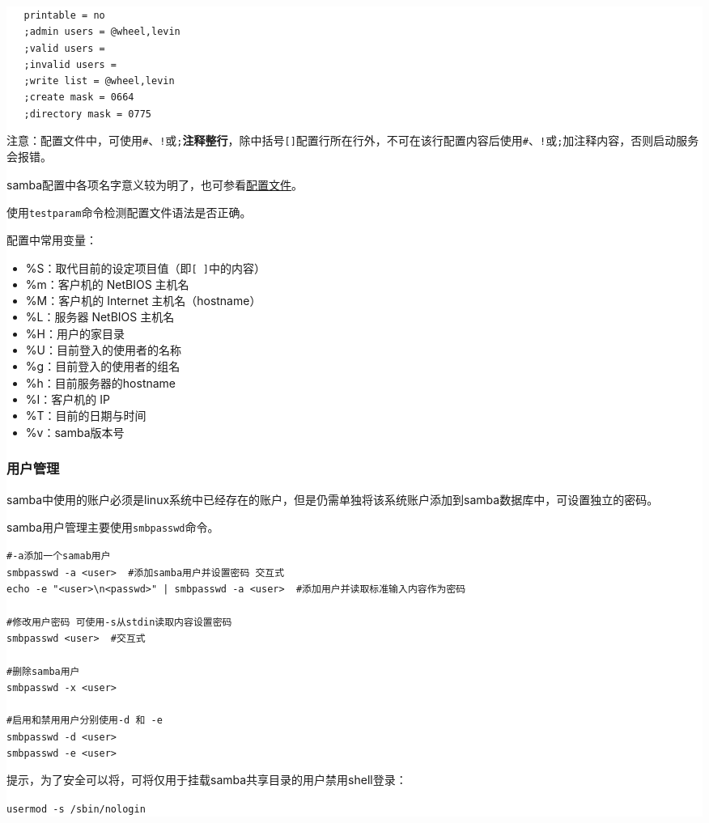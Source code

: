 ```shell
   printable = no
   ;admin users = @wheel,levin
   ;valid users =
   ;invalid users =
   ;write list = @wheel,levin
   ;create mask = 0664
   ;directory mask = 0775
```
注意：配置文件中，可使用`#`、`!`或`;`**注释整行**，除中括号`[]`配置行所在行外，不可在该行配置内容后使用`#`、`!`或`;`加注释内容，否则启动服务会报错。

samba配置中各项名字意义较为明了，也可参看[配置文件](https://git.samba.org/samba.git/?p=samba.git;a=blob_plain;f=examples/smb.conf.default;hb=HEAD)。

使用`testparam`命令检测配置文件语法是否正确。

配置中常用变量：

- %S：取代目前的设定项目值（即`[ ]`中的内容）
- %m：客户机的 NetBIOS 主机名
- %M：客户机的 Internet  主机名（hostname）
- %L：服务器 NetBIOS 主机名
- %H：用户的家目录
- %U：目前登入的使用者的名称
- %g：目前登入的使用者的组名
- %h：目前服务器的hostname
- %I：客户机的 IP
- %T：目前的日期与时间
- %v：samba版本号

### 用户管理

samba中使用的账户必须是linux系统中已经存在的账户，但是仍需单独将该系统账户添加到samba数据库中，可设置独立的密码。

samba用户管理主要使用`smbpasswd`命令。

```shell
#-a添加一个samab用户
smbpasswd -a <user>  #添加samba用户并设置密码 交互式
echo -e "<user>\n<passwd>" | smbpasswd -a <user>  #添加用户并读取标准输入内容作为密码

#修改用户密码 可使用-s从stdin读取内容设置密码
smbpasswd <user>  #交互式

#删除samba用户
smbpasswd -x <user>

#启用和禁用用户分别使用-d 和 -e
smbpasswd -d <user>
smbpasswd -e <user>
```

提示，为了安全可以将，可将仅用于挂载samba共享目录的用户禁用shell登录：

```shell
usermod -s /sbin/nologin
```
